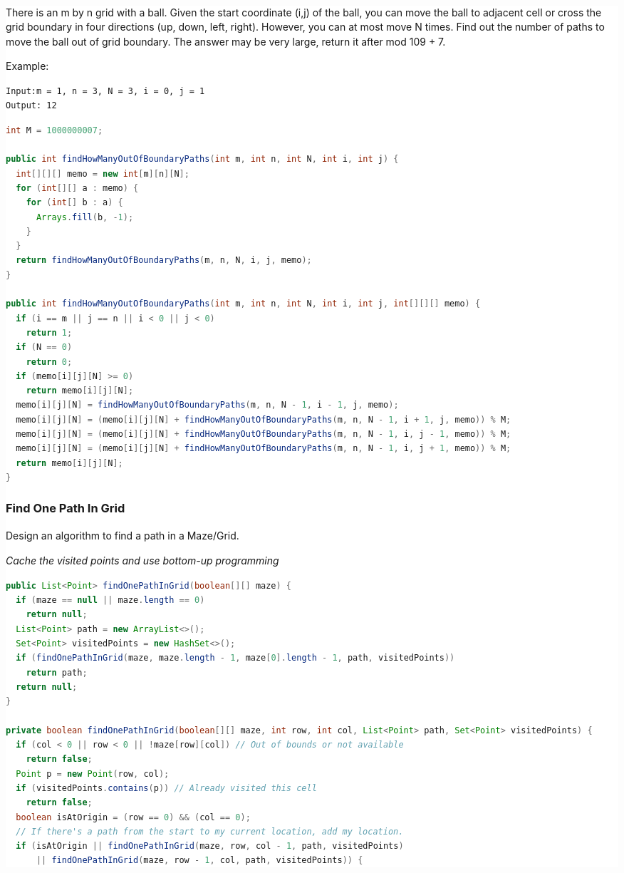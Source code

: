 There is an m by n grid with a ball. Given the start coordinate (i,j) of the ball, you can move the ball to adjacent cell or cross the grid boundary in four directions (up, down, left, right). However, you can at most move N times. Find out the number of paths to move the ball out of grid boundary. The answer may be very large, return it after mod 109 + 7.

Example:
```
Input:m = 1, n = 3, N = 3, i = 0, j = 1
Output: 12
```

```java
int M = 1000000007;

public int findHowManyOutOfBoundaryPaths(int m, int n, int N, int i, int j) {
  int[][][] memo = new int[m][n][N];
  for (int[][] a : memo) {
    for (int[] b : a) {
      Arrays.fill(b, -1);
    }
  }
  return findHowManyOutOfBoundaryPaths(m, n, N, i, j, memo);
}

public int findHowManyOutOfBoundaryPaths(int m, int n, int N, int i, int j, int[][][] memo) {
  if (i == m || j == n || i < 0 || j < 0)
    return 1;
  if (N == 0)
    return 0;
  if (memo[i][j][N] >= 0)
    return memo[i][j][N];
  memo[i][j][N] = findHowManyOutOfBoundaryPaths(m, n, N - 1, i - 1, j, memo);
  memo[i][j][N] = (memo[i][j][N] + findHowManyOutOfBoundaryPaths(m, n, N - 1, i + 1, j, memo)) % M;
  memo[i][j][N] = (memo[i][j][N] + findHowManyOutOfBoundaryPaths(m, n, N - 1, i, j - 1, memo)) % M;
  memo[i][j][N] = (memo[i][j][N] + findHowManyOutOfBoundaryPaths(m, n, N - 1, i, j + 1, memo)) % M;
  return memo[i][j][N];
}
```

### Find One Path In Grid

Design an algorithm to find a path in a Maze/Grid.

_Cache the visited points and use bottom-up programming_

```java
public List<Point> findOnePathInGrid(boolean[][] maze) {
  if (maze == null || maze.length == 0)
    return null;
  List<Point> path = new ArrayList<>();
  Set<Point> visitedPoints = new HashSet<>();
  if (findOnePathInGrid(maze, maze.length - 1, maze[0].length - 1, path, visitedPoints))
    return path;
  return null;
}

private boolean findOnePathInGrid(boolean[][] maze, int row, int col, List<Point> path, Set<Point> visitedPoints) {
  if (col < 0 || row < 0 || !maze[row][col]) // Out of bounds or not available
    return false;
  Point p = new Point(row, col);
  if (visitedPoints.contains(p)) // Already visited this cell
    return false;
  boolean isAtOrigin = (row == 0) && (col == 0);
  // If there's a path from the start to my current location, add my location.
  if (isAtOrigin || findOnePathInGrid(maze, row, col - 1, path, visitedPoints)
      || findOnePathInGrid(maze, row - 1, col, path, visitedPoints)) {
```